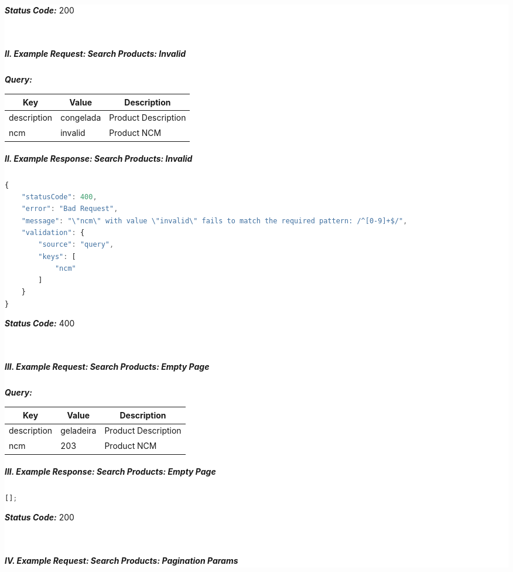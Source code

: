 **_Status Code:_** 200

<br>

##### II. Example Request: Search Products: Invalid

**_Query:_**

| Key         | Value     | Description         |
| ----------- | --------- | ------------------- |
| description | congelada | Product Description |
| ncm         | invalid   | Product NCM         |

##### II. Example Response: Search Products: Invalid

```js
{
    "statusCode": 400,
    "error": "Bad Request",
    "message": "\"ncm\" with value \"invalid\" fails to match the required pattern: /^[0-9]+$/",
    "validation": {
        "source": "query",
        "keys": [
            "ncm"
        ]
    }
}
```

**_Status Code:_** 400

<br>

##### III. Example Request: Search Products: Empty Page

**_Query:_**

| Key         | Value     | Description         |
| ----------- | --------- | ------------------- |
| description | geladeira | Product Description |
| ncm         | 203       | Product NCM         |

##### III. Example Response: Search Products: Empty Page

```js
[];
```

**_Status Code:_** 200

<br>

##### IV. Example Request: Search Products: Pagination Params
